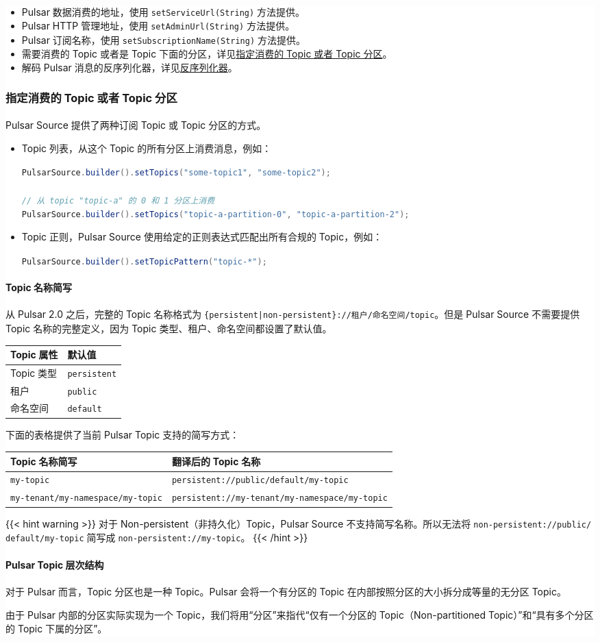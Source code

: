 - Pulsar 数据消费的地址，使用 `setServiceUrl(String)` 方法提供。
- Pulsar HTTP 管理地址，使用 `setAdminUrl(String)` 方法提供。
- Pulsar 订阅名称，使用 `setSubscriptionName(String)` 方法提供。
- 需要消费的 Topic 或者是 Topic 下面的分区，详见[指定消费的 Topic 或者 Topic 分区](#指定消费的-topic-或者-topic-分区)。
- 解码 Pulsar 消息的反序列化器，详见[反序列化器](#反序列化器)。

### 指定消费的 Topic 或者 Topic 分区

Pulsar Source 提供了两种订阅 Topic 或 Topic 分区的方式。

- Topic 列表，从这个 Topic 的所有分区上消费消息，例如：
  ```java
  PulsarSource.builder().setTopics("some-topic1", "some-topic2");

  // 从 topic "topic-a" 的 0 和 1 分区上消费
  PulsarSource.builder().setTopics("topic-a-partition-0", "topic-a-partition-2");
  ```

- Topic 正则，Pulsar Source 使用给定的正则表达式匹配出所有合规的 Topic，例如：
  ```java
  PulsarSource.builder().setTopicPattern("topic-*");
  ```

#### Topic 名称简写

从 Pulsar 2.0 之后，完整的 Topic 名称格式为 `{persistent|non-persistent}://租户/命名空间/topic`。但是 Pulsar Source 不需要提供 Topic 名称的完整定义，因为 Topic 类型、租户、命名空间都设置了默认值。

| Topic 属性 | 默认值          |
|:---------|:-------------|
| Topic 类型 | `persistent` |
| 租户       | `public`     |
| 命名空间     | `default`    |

下面的表格提供了当前 Pulsar Topic 支持的简写方式：

| Topic 名称简写                        | 翻译后的 Topic 名称                                  |
|:----------------------------------|:-----------------------------------------------|
| `my-topic`                        | `persistent://public/default/my-topic`         |
| `my-tenant/my-namespace/my-topic` | `persistent://my-tenant/my-namespace/my-topic` |

{{< hint warning >}}
对于 Non-persistent（非持久化）Topic，Pulsar Source 不支持简写名称。所以无法将 `non-persistent://public/default/my-topic` 简写成 `non-persistent://my-topic`。
{{< /hint >}}

#### Pulsar Topic 层次结构

对于 Pulsar 而言，Topic 分区也是一种 Topic。Pulsar 会将一个有分区的 Topic 在内部按照分区的大小拆分成等量的无分区 Topic。

由于 Pulsar 内部的分区实际实现为一个 Topic，我们将用“分区”来指代“仅有一个分区的 Topic（Non-partitioned Topic）”和“具有多个分区的 Topic 下属的分区”。
